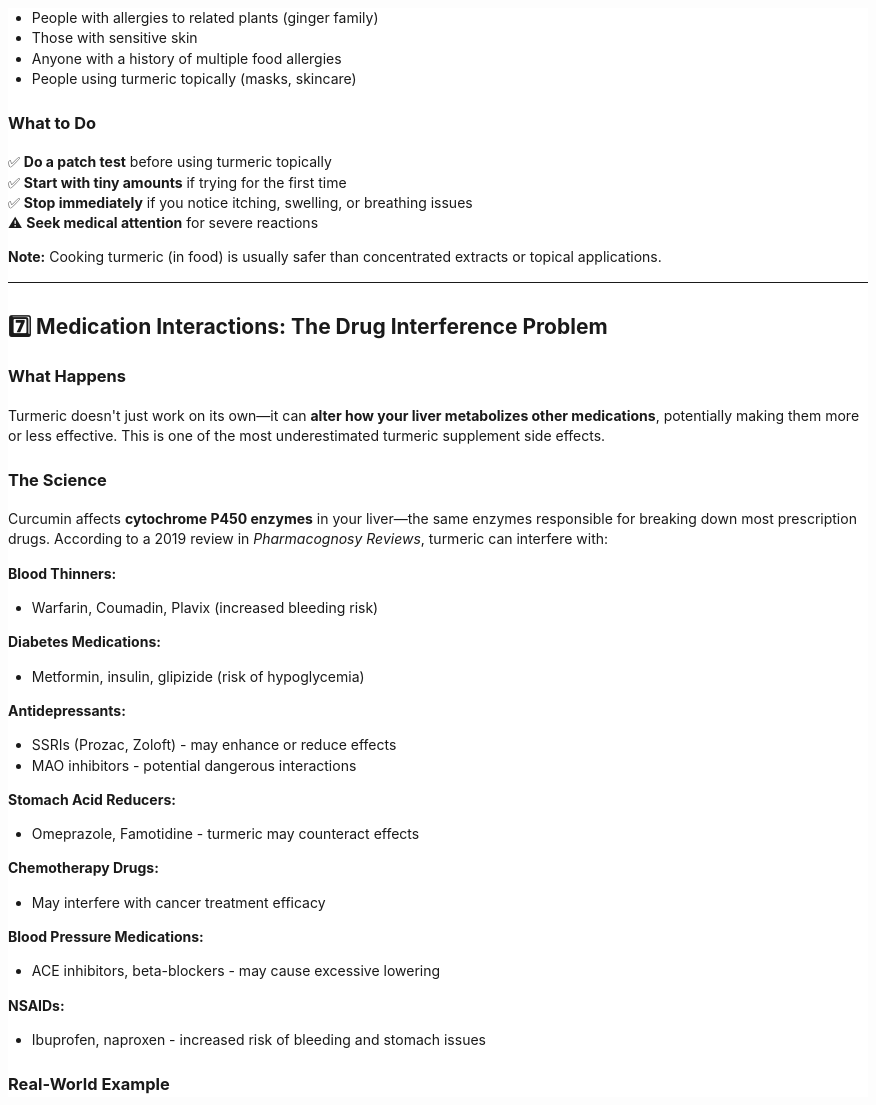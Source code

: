 - People with allergies to related plants (ginger family)
- Those with sensitive skin
- Anyone with a history of multiple food allergies
- People using turmeric topically (masks, skincare)

### What to Do

✅ **Do a patch test** before using turmeric topically  
✅ **Start with tiny amounts** if trying for the first time  
✅ **Stop immediately** if you notice itching, swelling, or breathing issues  
⚠️ **Seek medical attention** for severe reactions

**Note:** Cooking turmeric (in food) is usually safer than concentrated extracts or topical applications.

---

## 7️⃣ Medication Interactions: The Drug Interference Problem

### What Happens

Turmeric doesn't just work on its own—it can **alter how your liver metabolizes other medications**, potentially making them more or less effective. This is one of the most underestimated turmeric supplement side effects.

### The Science

Curcumin affects **cytochrome P450 enzymes** in your liver—the same enzymes responsible for breaking down most prescription drugs. According to a 2019 review in *Pharmacognosy Reviews*, turmeric can interfere with:

**Blood Thinners:**
- Warfarin, Coumadin, Plavix (increased bleeding risk)

**Diabetes Medications:**
- Metformin, insulin, glipizide (risk of hypoglycemia)

**Antidepressants:**
- SSRIs (Prozac, Zoloft) - may enhance or reduce effects
- MAO inhibitors - potential dangerous interactions

**Stomach Acid Reducers:**
- Omeprazole, Famotidine - turmeric may counteract effects

**Chemotherapy Drugs:**
- May interfere with cancer treatment efficacy

**Blood Pressure Medications:**
- ACE inhibitors, beta-blockers - may cause excessive lowering

**NSAIDs:**
- Ibuprofen, naproxen - increased risk of bleeding and stomach issues

### Real-World Example
